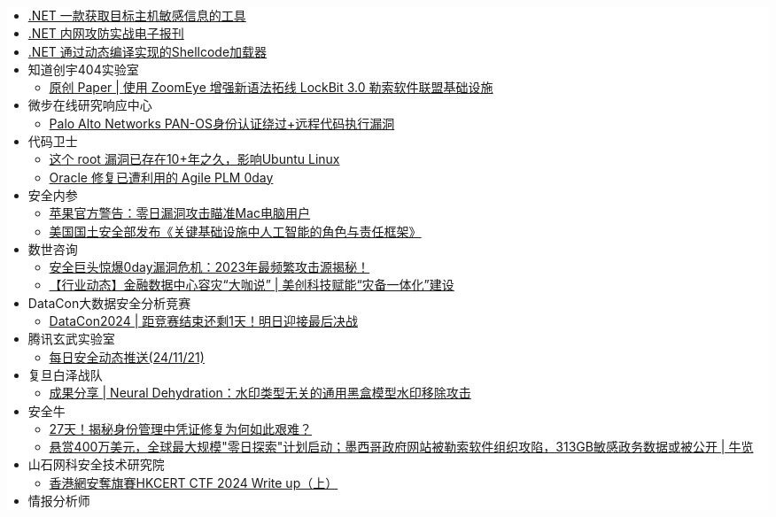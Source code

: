   - [.NET 一款获取目标主机敏感信息的工具](https://mp.weixin.qq.com/s?__biz=MzUyOTc3NTQ5MA==&mid=2247496822&idx=1&sn=02fff5bfc36f108d2693025be4f02cb8&chksm=fa595a9bcd2ed38d0cdf2af1c4266af370b778065834cf2a5e0f2f0295ae26d49c51e76fd02b&scene=58&subscene=0#rd)
  - [.NET 内网攻防实战电子报刊](https://mp.weixin.qq.com/s?__biz=MzUyOTc3NTQ5MA==&mid=2247496822&idx=2&sn=5b6ec1680f78b27c5a3af2a09c72ac72&chksm=fa595a9bcd2ed38d60191b1074dd1148ad16bc5dc0c7ceb82646eb588ddf85ce94201dc5da85&scene=58&subscene=0#rd)
  - [.NET 通过动态编译实现的Shellcode加载器](https://mp.weixin.qq.com/s?__biz=MzUyOTc3NTQ5MA==&mid=2247496822&idx=3&sn=c57e30ec80c00c04dbdcb06eb7c6ae52&chksm=fa595a9bcd2ed38ddd1893f9681d6f38dab18f35e0cffed0ea30fd92d9e6f301467ad3dd8403&scene=58&subscene=0#rd)
- 知道创宇404实验室
  - [原创 Paper | 使用 ZoomEye 增强新语法拓线 LockBit 3.0 勒索软件联盟基础设施](https://mp.weixin.qq.com/s?__biz=MzAxNDY2MTQ2OQ==&mid=2650989903&idx=1&sn=296cbc1537b959df28817c4f716e1348&chksm=8079a77db70e2e6bbc6c18ea795d634f873ef44141758d9a637b674fff5f5ed2b39b735568cd&scene=58&subscene=0#rd)
- 微步在线研究响应中心
  - [Palo Alto Networks PAN-OS身份认证绕过+远程代码执行漏洞](https://mp.weixin.qq.com/s?__biz=Mzg5MTc3ODY4Mw==&mid=2247507450&idx=1&sn=baba096592ba4c2ce7f2849d12b10277&chksm=cfcabeeef8bd37f89467ead114de2ac0cf01ef8fcabc14a2993ad364fd7dbb510b9ab01a82b5&scene=58&subscene=0#rd)
- 代码卫士
  - [这个 root 漏洞已存在10+年之久，影响Ubuntu Linux](https://mp.weixin.qq.com/s?__biz=MzI2NTg4OTc5Nw==&mid=2247521546&idx=1&sn=deaef16f3522dccfad4051c26652ad09&chksm=ea94a460dde32d76e798dae949a23f4b13024861b106b442b888ab5bd8453b2bb70146379673&scene=58&subscene=0#rd)
  - [Oracle 修复已遭利用的 Agile PLM 0day](https://mp.weixin.qq.com/s?__biz=MzI2NTg4OTc5Nw==&mid=2247521546&idx=2&sn=c7f1dbf820ea6f896c4235e2f649c13e&chksm=ea94a460dde32d763ef2289b00707d46b02a3ffe5816f4bc782e01b00eee02ceee26ca614b09&scene=58&subscene=0#rd)
- 安全内参
  - [苹果官方警告：零日漏洞攻击瞄准Mac电脑用户](https://mp.weixin.qq.com/s?__biz=MzI4NDY2MDMwMw==&mid=2247513122&idx=1&sn=2328bb653dc07fdeeef3cf0c73e59668&chksm=ebfaf302dc8d7a14e755064d7f2b337f6b7ef7a3cb78656a85c0593e14ef07032b3e1dfe7757&scene=58&subscene=0#rd)
  - [美国国土安全部发布《关键基础设施中人工智能的角色与责任框架》](https://mp.weixin.qq.com/s?__biz=MzI4NDY2MDMwMw==&mid=2247513122&idx=2&sn=f8e65b5fae5ff6b006e89be3a734de8c&chksm=ebfaf302dc8d7a144e451358f3642973840efe7f191dc01852f7a66754d8e9d6cf3528c2e0a9&scene=58&subscene=0#rd)
- 数世咨询
  - [安全巨头惊爆0day漏洞危机：2023年最频繁攻击源揭秘！](https://mp.weixin.qq.com/s?__biz=MzkxNzA3MTgyNg==&mid=2247529561&idx=1&sn=21097e9ac986115991718b87150558bb&chksm=c14406e4f6338ff244058573e27f16743b6bd43e1a6b57b38f6562338048e20fd086bcf79693&scene=58&subscene=0#rd)
  - [【行业动态】金融数据中心容灾“大咖说” | 美创科技赋能“灾备一体化”建设](https://mp.weixin.qq.com/s?__biz=MzkxNzA3MTgyNg==&mid=2247529561&idx=2&sn=89ef9dbfc226b20e8cbde53063fca659&chksm=c14406e4f6338ff2c4b11a9b6132b307ab3d29f06b7c6d66b7f5a9aadc727d1ab19ea5f5527b&scene=58&subscene=0#rd)
- DataCon大数据安全分析竞赛
  - [DataCon2024 | 距竞赛结束还剩1天！明日迎接最后决战](https://mp.weixin.qq.com/s?__biz=MzU5Njg1NzMyNw==&mid=2247488674&idx=1&sn=6f0ddd17f437967db05a63f7c7c44f65&chksm=fe5d0c22c92a853411cd05e2b78d63634a0b83b4aacd804ba2f22e732ae400d683686b9a02ef&scene=58&subscene=0#rd)
- 腾讯玄武实验室
  - [每日安全动态推送(24/11/21)](https://mp.weixin.qq.com/s?__biz=MzA5NDYyNDI0MA==&mid=2651959907&idx=1&sn=8f8961d3afa63cbbb09ae6dac39111ff&chksm=8baed2fcbcd95beaa25b226d6285959502b1d4427048f1895786900cac87ee05b09c1f1e69d4&scene=58&subscene=0#rd)
- 复旦白泽战队
  - [成果分享 | Neural Dehydration：水印类型无关的通用黑盒模型水印移除攻击](https://mp.weixin.qq.com/s?__biz=MzU4NzUxOTI0OQ==&mid=2247491946&idx=1&sn=118524b753e493bfda3809c1823d9234&chksm=fde86514ca9fec023b6d11820008c6b7e5e1fea02f4a9989b3b95444dbcc30ccb6e3b9d99530&scene=58&subscene=0#rd)
- 安全牛
  - [27天！揭秘身份管理中凭证修复为何如此艰难？](https://mp.weixin.qq.com/s?__biz=MjM5Njc3NjM4MA==&mid=2651133478&idx=1&sn=6e91113492460c777f3d055147a6b399&chksm=bd15a6f58a622fe317d501c88b4018f1f655d2d7570619e7ce758e08ed27dc8e6c01b1de22bb&scene=58&subscene=0#rd)
  - [悬赏400万美元，全球最大规模"零日探索"计划启动；墨西哥政府网站被勒索软件组织攻陷，313GB敏感政务数据或被公开 | 牛览](https://mp.weixin.qq.com/s?__biz=MjM5Njc3NjM4MA==&mid=2651133478&idx=2&sn=418d8c4c961aafb6d8ad5cf4e58c5929&chksm=bd15a6f58a622fe39e38a65b208780eba937ed82d4e785997a59011b6057c77b332d150cbaf2&scene=58&subscene=0#rd)
- 山石网科安全技术研究院
  - [香港網安奪旗賽HKCERT CTF 2024 Write up（上）](https://mp.weixin.qq.com/s?__biz=MzUzMDUxNTE1Mw==&mid=2247508919&idx=1&sn=2cff2fd7e69983ae3378c70d1a76b0ae&chksm=fa527609cd25ff1fe3c74be524a1f379f348460073d3ce8248f759d1edafda7e1b53df4d71a8&scene=58&subscene=0#rd)
- 情报分析师